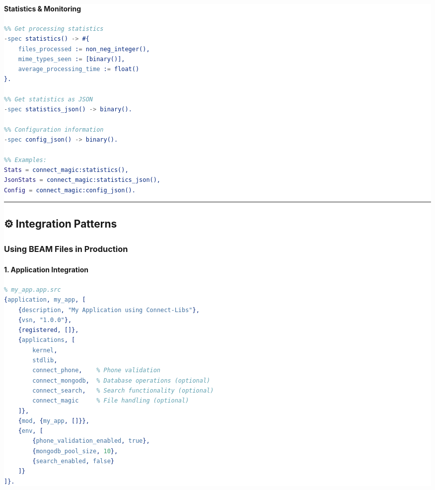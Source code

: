 #### **Statistics & Monitoring**
```erlang
%% Get processing statistics
-spec statistics() -> #{
    files_processed := non_neg_integer(),
    mime_types_seen := [binary()],
    average_processing_time := float()
}.

%% Get statistics as JSON
-spec statistics_json() -> binary().

%% Configuration information  
-spec config_json() -> binary().

%% Examples:
Stats = connect_magic:statistics(),
JsonStats = connect_magic:statistics_json(),
Config = connect_magic:config_json().
```

---

## ⚙️ **Integration Patterns**

### **Using BEAM Files in Production**

#### **1. Application Integration**
```erlang
% my_app.app.src
{application, my_app, [
    {description, "My Application using Connect-Libs"},
    {vsn, "1.0.0"},
    {registered, []},
    {applications, [
        kernel,
        stdlib,
        connect_phone,    % Phone validation
        connect_mongodb,  % Database operations (optional)
        connect_search,   % Search functionality (optional)
        connect_magic     % File handling (optional)
    ]},
    {mod, {my_app, []}},
    {env, [
        {phone_validation_enabled, true},
        {mongodb_pool_size, 10},
        {search_enabled, false}
    ]}
]}.
```
